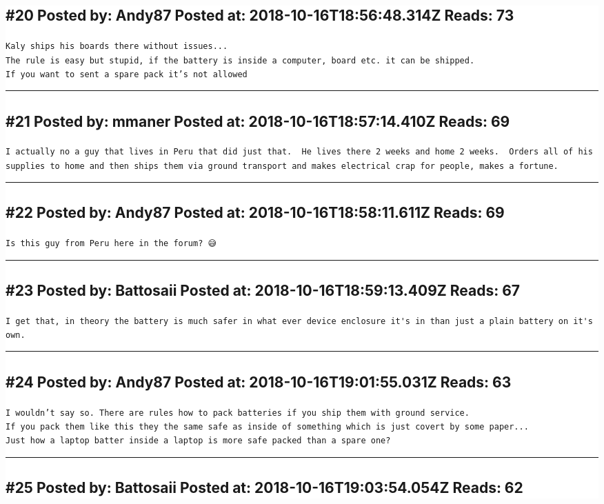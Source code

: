 ## \#20 Posted by: Andy87 Posted at: 2018-10-16T18:56:48.314Z Reads: 73

```
Kaly ships his boards there without issues...
The rule is easy but stupid, if the battery is inside a computer, board etc. it can be shipped.
If you want to sent a spare pack it’s not allowed
```

---
## \#21 Posted by: mmaner Posted at: 2018-10-16T18:57:14.410Z Reads: 69

```
I actually no a guy that lives in Peru that did just that.  He lives there 2 weeks and home 2 weeks.  Orders all of his supplies to home and then ships them via ground transport and makes electrical crap for people, makes a fortune.
```

---
## \#22 Posted by: Andy87 Posted at: 2018-10-16T18:58:11.611Z Reads: 69

```
Is this guy from Peru here in the forum? 😅
```

---
## \#23 Posted by: Battosaii Posted at: 2018-10-16T18:59:13.409Z Reads: 67

```
I get that, in theory the battery is much safer in what ever device enclosure it's in than just a plain battery on it's own.
```

---
## \#24 Posted by: Andy87 Posted at: 2018-10-16T19:01:55.031Z Reads: 63

```
I wouldn’t say so. There are rules how to pack batteries if you ship them with ground service.
If you pack them like this they the same safe as inside of something which is just covert by some paper...
Just how a laptop batter inside a laptop is more safe packed than a spare one?
```

---
## \#25 Posted by: Battosaii Posted at: 2018-10-16T19:03:54.054Z Reads: 62
